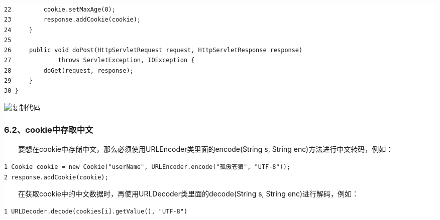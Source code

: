 ```
22         cookie.setMaxAge(0);
23         response.addCookie(cookie);
24     }
25 
26     public void doPost(HttpServletRequest request, HttpServletResponse response)
27             throws ServletException, IOException {
28         doGet(request, response);
29     }
30 }
```

[![复制代码](https://assets.cnblogs.com/images/copycode.gif)](javascript:void(0);)

###  6.2、cookie中存取中文

　　要想在cookie中存储中文，那么必须使用URLEncoder类里面的encode(String s, String enc)方法进行中文转码，例如：

```
1 Cookie cookie = new Cookie("userName", URLEncoder.encode("孤傲苍狼", "UTF-8"));
2 response.addCookie(cookie);
```

　　在获取cookie中的中文数据时，再使用URLDecoder类里面的decode(String s, String enc)进行解码，例如：

```
1 URLDecoder.decode(cookies[i].getValue(), "UTF-8")
```